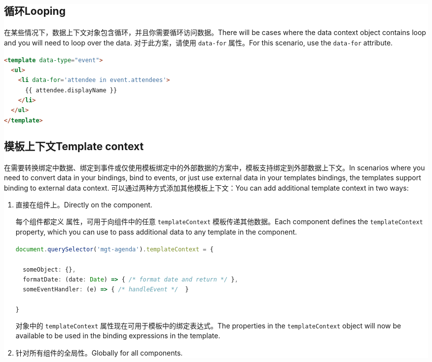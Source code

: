 ## <a name="looping"></a><span data-ttu-id="07950-143">循环</span><span class="sxs-lookup"><span data-stu-id="07950-143">Looping</span></span>

<span data-ttu-id="07950-144">在某些情况下，数据上下文对象包含循环，并且你需要循环访问数据。</span><span class="sxs-lookup"><span data-stu-id="07950-144">There will be cases where the data context object contains loop and you will need to loop over the data.</span></span> <span data-ttu-id="07950-145">对于此方案，请使用 `data-for` 属性。</span><span class="sxs-lookup"><span data-stu-id="07950-145">For this scenario, use the `data-for` attribute.</span></span>

```html
<template data-type="event">
  <ul>
    <li data-for='attendee in event.attendees'>
      {{ attendee.displayName }}
    </li>
  </ul>
</template>
```

## <a name="template-context"></a><span data-ttu-id="07950-146">模板上下文</span><span class="sxs-lookup"><span data-stu-id="07950-146">Template context</span></span>

<span data-ttu-id="07950-147">在需要转换绑定中数据、绑定到事件或仅使用模板绑定中的外部数据的方案中，模板支持绑定到外部数据上下文。</span><span class="sxs-lookup"><span data-stu-id="07950-147">In scenarios where you need to convert data in your bindings, bind to events, or just use external data in your templates bindings, the templates support binding to external data context.</span></span> <span data-ttu-id="07950-148">可以通过两种方式添加其他模板上下文：</span><span class="sxs-lookup"><span data-stu-id="07950-148">You can add additional template context in two ways:</span></span>

1. <span data-ttu-id="07950-149">直接在组件上。</span><span class="sxs-lookup"><span data-stu-id="07950-149">Directly on the component.</span></span>

    <span data-ttu-id="07950-150">每个组件都定义 属性，可用于向组件中的任意 `templateContext` 模板传递其他数据。</span><span class="sxs-lookup"><span data-stu-id="07950-150">Each component defines the `templateContext` property, which you can use to pass additional data to any template in the component.</span></span>

    ```ts
    document.querySelector('mgt-agenda').templateContext = {

      someObject: {},
      formatDate: (date: Date) => { /* format date and return */ },
      someEventHandler: (e) => { /* handleEvent */  }

    }
    ```

    <span data-ttu-id="07950-151">对象中的 `templateContext` 属性现在可用于模板中的绑定表达式。</span><span class="sxs-lookup"><span data-stu-id="07950-151">The properties in the `templateContext` object will now be available to be used in the binding expressions in the template.</span></span>

2. <span data-ttu-id="07950-152">针对所有组件的全局性。</span><span class="sxs-lookup"><span data-stu-id="07950-152">Globally for all components.</span></span>
